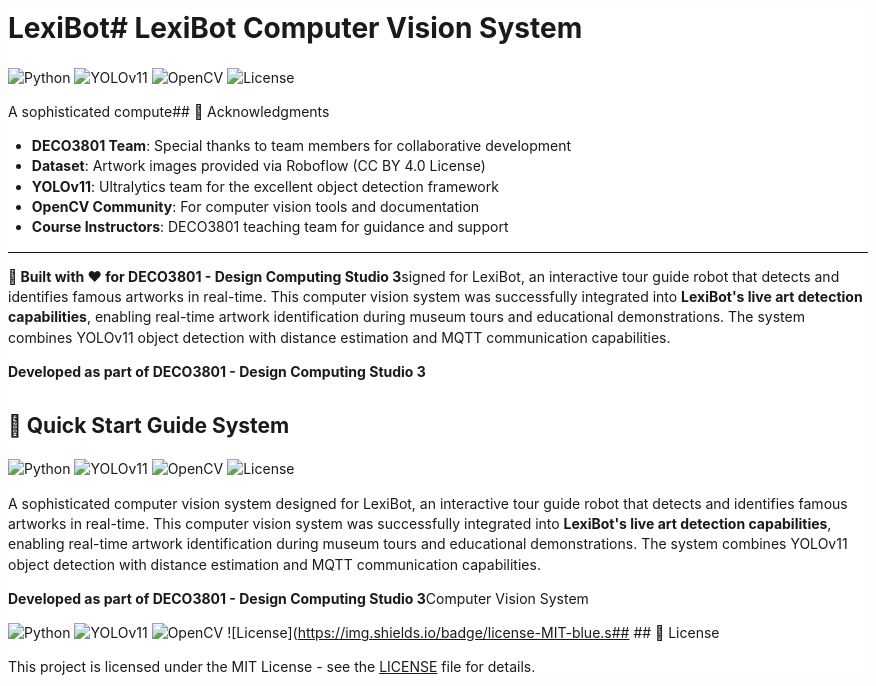 # LexiBot# LexiBot Computer Vision System

![Python](https://img.shields.io/badge/python-v3.8+-blue.svg)
![YOLOv11](https://img.shields.io/badge/YOLOv11-Computer%20Vision-green.svg)
![OpenCV](https://img.shields.io/badge/OpenCV-4.x-red.svg)
![License](https://img.shields.io/badge/license-MIT-blue.svg)

A sophisticated compute## 🙏 Acknowledgments

- **DECO3801 Team**: Special thanks to team members for collaborative development
- **Dataset**: Artwork images provided via Roboflow (CC BY 4.0 License)
- **YOLOv11**: Ultralytics team for the excellent object detection framework
- **OpenCV Community**: For computer vision tools and documentation
- **Course Instructors**: DECO3801 teaching team for guidance and support

---

**🎨 Built with ❤️ for DECO3801 - Design Computing Studio 3**signed for LexiBot, an interactive tour guide robot that detects and identifies famous artworks in real-time. This computer vision system was successfully integrated into **LexiBot's live art detection capabilities**, enabling real-time artwork identification during museum tours and educational demonstrations. The system combines YOLOv11 object detection with distance estimation and MQTT communication capabilities.

**Developed as part of DECO3801 - Design Computing Studio 3**

## 🚀 Quick Start Guide System

![Python](https://img.shields.io/badge/python-v3.8+-blue.svg)
![YOLOv11](https://img.shields.io/badge/YOLOv11-Computer%20Vision-green.svg)
![OpenCV](https://img.shields.io/badge/OpenCV-4.x-red.svg)
![License](https://img.shields.io/badge/license-MIT-blue.svg)

A sophisticated computer vision system designed for LexiBot, an interactive tour guide robot that detects and identifies famous artworks in real-time. This computer vision system was successfully integrated into **LexiBot's live art detection capabilities**, enabling real-time artwork identification during museum tours and educational demonstrations. The system combines YOLOv11 object detection with distance estimation and MQTT communication capabilities.

**Developed as part of DECO3801 - Design Computing Studio 3**Computer Vision System

![Python](https://img.shields.io/badge/python-v3.8+-blue.svg)
![YOLOv11](https://img.shields.io/badge/YOLOv11-Computer%20Vision-green.svg)
![OpenCV](https://img.shields.io/badge/OpenCV-4.x-red.svg)
![License](https://img.shields.io/badge/license-MIT-blue.s## ## 📄 License

This project is licensed under the MIT License - see the [LICENSE](LICENSE) file for details.
